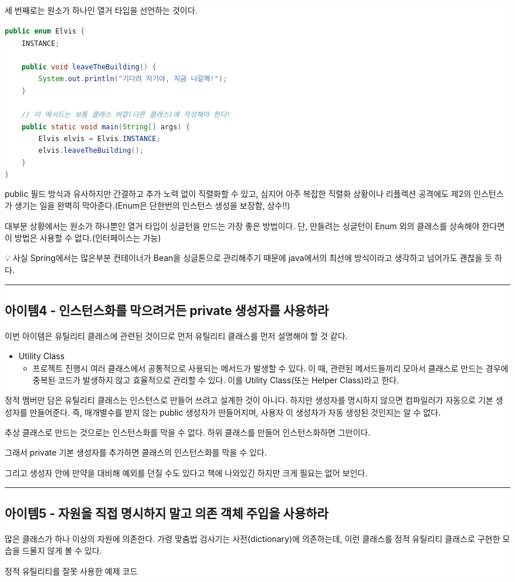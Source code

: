 세 번째로는 원소가 하나인 열거 타입을 선언하는 것이다.

```java
public enum Elvis {
    INSTANCE;

    public void leaveTheBuilding() {
        System.out.println("기다려 자기야, 지금 나갈께!");
    }

    // 이 메서드는 보통 클래스 바깥(다른 클래스)에 작성해야 한다!
    public static void main(String[] args) {
        Elvis elvis = Elvis.INSTANCE;
        elvis.leaveTheBuilding();
    }
}
```

public 필드 방식과 유사하지만 간결하고 추가 노력 없이 직렬화할 수 있고, 심지어 아주 복잡한 직렬화 상황이나 리플렉션 공격에도 제2의 인스턴스가 생기는 일을 완벽히 막아준다.(Enum은 단한번의 인스턴스 생성을 보장함, 상수!!)

대부분 상황에서는 원소가 하나뿐인 열거 타입이 싱글턴을 만드는 가장 좋은 방법이다.
단, 만들려는 싱글턴이 Enum 외의 클래스를 상속해야 한다면 이 방법은 사용할 수 없다.(인터페이스는 가능)

<aside>
💡 사실 Spring에서는 많은부분 컨테이너가 Bean을 싱글톤으로 관리해주기 때문에 java에서의 최선에 방식이라고 생각하고 넘어가도 괜찮을 듯 하다.

</aside>

---

## 아이템4 - 인스턴스화를 막으려거든 private 생성자를 사용하라

이번 아이템은 유틸리티 클래스에 관련된 것이므로 먼저 유틸리티 클래스를 먼저 설명해야 할 것 같다.

- Utility Class
    - 프로젝트 진행시 여러 클래스에서 공통적으로 사용되는 메서드가 발생할 수 있다. 이 때, 관련된 메서드들끼리 모아서 클래스로 만드는 경우에 중복된 코드가 발생하지 않고 효율적으로 관리할 수 있다. 이를 Utility Class(또는 Helper Class)라고 한다.

정적 멤버만 담은 유틸리티 클래스는 인스턴스로 만들어 쓰려고 설계한 것이 아니다.
하지만 생성자를 명시하지 않으면 컴파일러가 자동으로 기본 생성자를 만들어준다. 즉, 매개별수를 받지 않는 public 생성자가 만들어지며, 사용자 이 생성자가 자동 생성된 것인지는 알 수 없다.

추상 클래스로 만드는 것으로는 인스턴스화를 막을 수 없다. 하위 클래스를 만들어 인스턴스화하면 그만이다.

그래서 private 기본 생성자를 추가하면 클래스의 인스턴스화를 막을 수 있다.

그리고 생성자 안에 만약을 대비해 예외를 던질 수도 있다고 책에 나와있긴 하지만 크게 필요는 없어 보인다.

---

## 아이템5 - 자원을 직접 명시하지 말고 의존 객체 주입을 사용하라

많은 클래스가 하나 이상의 자원에 의존한다. 가령 맞춤법 검사기는 사전(dictionary)에 의존하는데, 이런 클래스를 정적 유틸리티 클래스로 구현한 모습을 드물지 않게 볼 수 있다.

정적 유틸리티를 잘못 사용한 예제 코드
